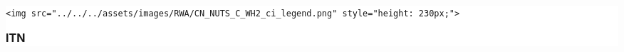     <img src="../../../assets/images/RWA/CN_NUTS_C_WH2_ci_legend.png" style="height: 230px;">
  </div>
</div>


<div style="display:flex; align-items:center;">
  <div style="width:110px; font-weight:bold; font-size:16px;">
    ITN
  </div>
  <iframe src="../../../assets/images/RWA/ML_NETC_C_ITN.html" style="width: 1300px; height: 440px; border:none; margin:0; padding:0; overflow:hidden;"></iframe>
  <div style="display:flex; flex-direction:column; justify-content:center; align-items:center; width: 100px;">